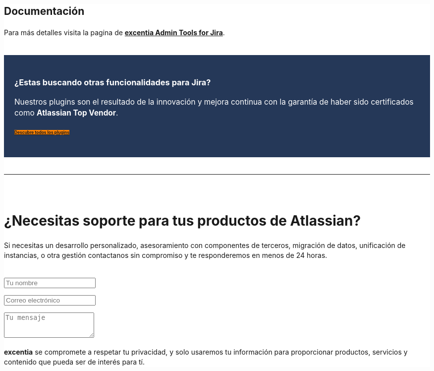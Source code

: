 ## Documentación

Para más detalles visita la pagina de [**excentia Admin Tools for Jira**](https://confluence.excentia.es/display/EATOOLS?utm_source=blog&utm_medium=post&utm_campaign=new_release&utm_content=admin_tools).

<br/>

<div style="border:1px solid #253858; padding:20px 20px;background:#253858; color:#fff; ">
<h3>¿Estas buscando otras funcionalidades para Jira?</h3> 
<p style="font-size:1.1em;">Nuestros plugins son el resultado de la innovación y mejora continua con la garantía de haber sido certificados como <strong>Atlassian Top Vendor</strong>.
</p>
<a href="https://marketplace.atlassian.com/vendors/1210681/excentia?utm_source=blog&utm_medium=post&utm_campaign=new_release&utm_content=hidden_fields_"><span class="btn btn-outline-white btn-xl" style="background:#FF8200; border:none; font-size:0.6em; font-weight: bold;" >Descubre todos los plugins</span></a>
<br/>
<br/>
</div>


<br/>
<hr>
<br/>

<div id="contact-form">
	<h1>¿Necesitas soporte para tus productos de Atlassian?</h1>
	<p>Si necesitas un desarrollo personalizado, asesoramiento con componentes de terceros, migración de datos, unificación de instancias, o otra gestión contactanos sin compromiso y te responderemos en menos de 24 horas.</p>
<br/>
<form action="https://formspree.io/f/xaygrdqg" method="POST">
          <div class="col-md-12 col-sm-12">
            <div class="row control-group">
              <div class="form-group col-xs-12 floating-label-form-group controls">
                <input type="text" name="name" class="form-control" placeholder="Tu nombre" id="name" required data-validation-required-message="Por favor escribe tu nombre.">
                <p class="help-block text-danger"></p>
              </div>
            </div>
            <div class="row control-group">
              <div class="form-group col-xs-12 floating-label-form-group controls">
                <input type="email" name="email" class="form-control" placeholder="Correo electrónico" id="email" required data-validation-required-message="Por favor escribe tu dirección de correo.">
                <p class="help-block text-danger"></p>
              </div>
            </div>
            <div>
              <input type="text" name="_gotcha" style="display:none"/>
            </div>
            <div class="row control-group">
              <div class="form-group-2 col-xs-12 floating-label-form-group controls">
                <textarea name="message" class="form-control" rows="3" placeholder="Tu mensaje" id="message" required
                          data-validation-required-message="Por favor escribe un mensaje."></textarea>
                <p class="help-block text-danger"></p>
              </div>
            </div>
            <div class="row control-group">
              <div class="form-group col-xs-12 floating-label-form-group controls">
                <p><strong>excentia</strong> se compromete a respetar tu privacidad, y solo usaremos tu información para proporcionar productos, servicios y contenido que pueda ser de interés para tí.</p>